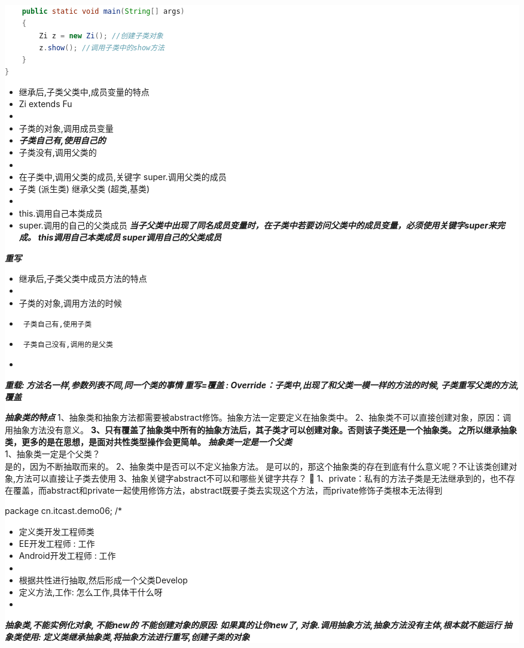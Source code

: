 ```java
	public static void main(String[] args) 
	{
		Zi z = new Zi(); //创建子类对象
		z.show(); //调用子类中的show方法
	}
}

```

 *  继承后,子类父类中,成员变量的特点
 *  Zi extends Fu
 *  
 *  子类的对象,调用成员变量
 *    ***子类自己有,使用自己的***
 *    子类没有,调用父类的
 *    
 *   在子类中,调用父类的成员,关键字 super.调用父类的成员
 *   子类 (派生类)  继承父类  (超类,基类)
 *   
 *   this.调用自己本类成员
 *   super.调用的自己的父类成员
***当子父类中出现了同名成员变量时，在子类中若要访问父类中的成员变量，必须使用关键字super来完成。***
***this调用自己本类成员
super调用自己的父类成员***


***重写***
 *  继承后,子类父类中成员方法的特点
 *  
 *    子类的对象,调用方法的时候
 *      子类自己有,使用子类
 *      子类自己没有,调用的是父类
 *      
 ***重载: 方法名一样,参数列表不同,同一个类的事情
	 	重写=覆盖 : Override：子类中,出现了和父类一模一样的方法的时候, 子类重写父类的方法, 覆盖***


***抽象类的特点***
			1、抽象类和抽象方法都需要被abstract修饰。抽象方法一定要定义在抽象类中。
			2、抽象类不可以直接创建对象，原因：调用抽象方法没有意义。
			**3、只有覆盖了抽象类中所有的抽象方法后，其子类才可以创建对象。否则该子类还是一个抽象类。
			之所以继承抽象类，更多的是在思想，是面对共性类型操作会更简单。**
***抽象类一定是一个父类***		
			1、抽象类一定是个父类？	
					是的，因为不断抽取而来的。
			2、抽象类中是否可以不定义抽象方法。
			是可以的，那这个抽象类的存在到底有什么意义呢？不让该类创建对象,方法可以直接让子类去使用
			3、抽象关键字abstract不可以和哪些关键字共存？	
				1、private：私有的方法子类是无法继承到的，也不存在覆盖，而abstract和private一起使用修饰方法，abstract既要子类去实现这个方法，而private修饰子类根本无法得到

package cn.itcast.demo06;
/*
 *  定义类开发工程师类
 *    EE开发工程师 :  工作
 *    Android开发工程师 : 工作
 *    
 *    根据共性进行抽取,然后形成一个父类Develop
 *    定义方法,工作: 怎么工作,具体干什么呀
 *    
***抽象类,不能实例化对象, 不能new的
不能创建对象的原因:  如果真的让你new了, 对象.调用抽象方法,抽象方法没有主体,根本就不能运行
抽象类使用: 定义类继承抽象类,将抽象方法进行重写,创建子类的对象***
